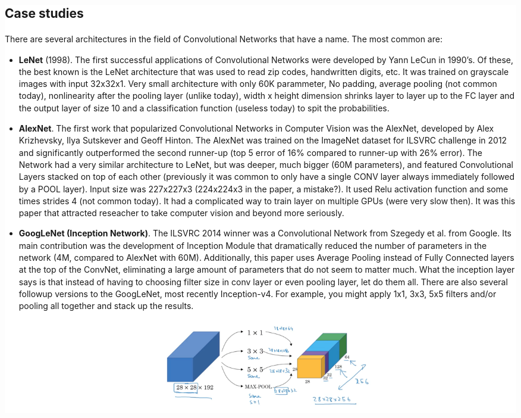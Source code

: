 
## Case studies

There are several architectures in the field of Convolutional Networks that have a name. The most common are:

- **LeNet** (1998). The first successful applications of Convolutional Networks were developed by Yann LeCun in 1990’s. Of these, the best known is the LeNet architecture that was used to read zip codes, handwritten digits, etc. It was trained on grayscale images with input 32x32x1. Very small architecture with only 60K parammeter, No padding, average pooling (not common today), nonlinearity after the pooling layer (unlike today), width x height dimension shrinks layer to layer up to the FC layer and the output layer of size 10 and a classification function (useless today) to spit the probabilities.  

- **AlexNet**. The first work that popularized Convolutional Networks in Computer Vision was the AlexNet, developed by Alex Krizhevsky, Ilya Sutskever and Geoff Hinton. The AlexNet was trained on the ImageNet dataset for ILSVRC challenge in 2012 and significantly outperformed the second runner-up (top 5 error of 16% compared to runner-up with 26% error). The Network had a very similar architecture to LeNet, but was deeper, much bigger (60M parameters), and featured Convolutional Layers stacked on top of each other (previously it was common to only have a single CONV layer always immediately followed by a POOL layer). Input size was 227x227x3 (224x224x3 in the paper, a mistake?). It used Relu activation function and some times strides 4 (not common today). It had a complicated way to train layer on multiple GPUs (were very slow then). It was this paper that attracted reseacher to take computer vision and beyond more seriously.

- **GoogLeNet (Inception Network)**. The ILSVRC 2014 winner was a Convolutional Network from Szegedy et al. from Google. Its main contribution was the development of Inception Module that dramatically reduced the number of parameters in the network (4M, compared to AlexNet with 60M). Additionally, this paper uses Average Pooling instead of Fully Connected layers at the top of the ConvNet, eliminating a large amount of parameters that do not seem to matter much. What the inception layer says is that instead of having to choosing filter size in conv layer or even pooling layer, let do them all. There are also several followup versions to the GoogLeNet, most recently Inception-v4. For example, you might apply 1x1, 3x3, 5x5 filters and/or pooling all together and stack up the results.

    <p align="center">
        <img src="./assets/convnet/inception-module.png" alt="drawing" width="500" height="150" style="center" />
    </p>
